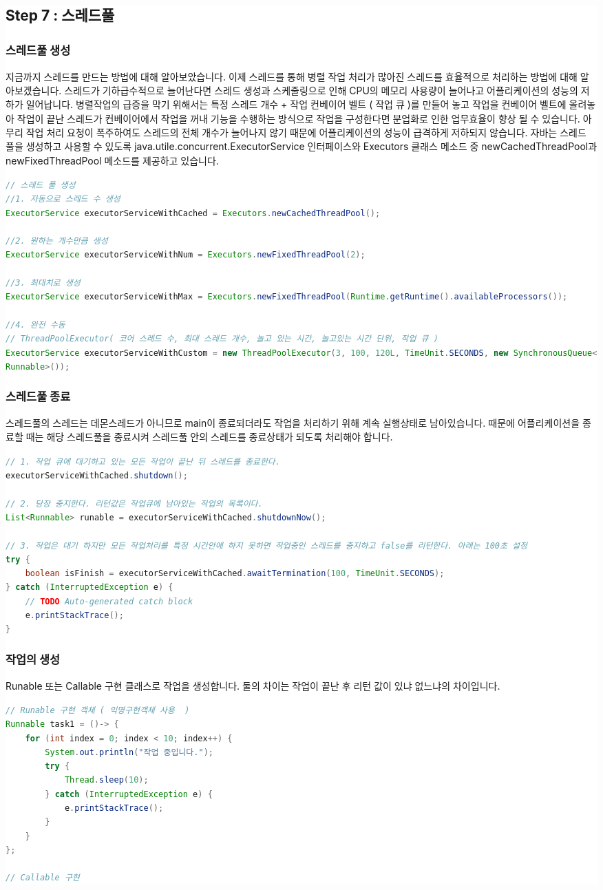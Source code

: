 ## Step 7 : 스레드풀
### 스레드풀 생성
지금까지 스레드를 만드는 방법에 대해 알아보았습니다. 이제 스레드를 통해 병렬 작업 처리가 많아진 스레드를 효율적으로 처리하는 방법에 대해 알아보겠습니다. 스레드가 기하급수적으로 늘어난다면 스레드 생성과 스케줄링으로 인해 CPU의 메모리 사용량이 늘어나고 어플리케이션의 성능의 저하가 일어납니다. 병렬작업의 급증을 막기 위해서는 특정 스레드 개수 + 작업 컨베이어 벨트 ( 작업 큐 )를 만들어 놓고 작업을 컨베이어 벨트에 올려놓아 작업이 끝난 스레드가 컨베이어에서 작업을 꺼내 기능을 수행하는 방식으로 작업을 구성한다면 분업화로 인한 업무효율이 향상 될 수 있습니다. 아무리 작업 처리 요청이 폭주하여도 스레드의 전체 개수가 늘어나지 않기 때문에 어플리케이션의 성능이 급격하게 저하되지 않습니다. 자바는 스레드 풀을 생성하고 사용할 수 있도록 java.utile.concurrent.ExecutorService 인터페이스와 Executors 클래스 메소드 중 newCachedThreadPool과 newFixedThreadPool 메소드를 제공하고 있습니다.

```java
// 스레드 풀 생성 
//1. 자동으로 스레드 수 생성
ExecutorService executorServiceWithCached = Executors.newCachedThreadPool();

//2. 원하는 개수만큼 생성
ExecutorService executorServiceWithNum = Executors.newFixedThreadPool(2);

//3. 최대치로 생성
ExecutorService executorServiceWithMax = Executors.newFixedThreadPool(Runtime.getRuntime().availableProcessors());

//4. 완전 수동
// ThreadPoolExecutor( 코어 스레드 수, 최대 스레드 개수, 놀고 있는 시간, 놀고있는 시간 단위, 작업 큐 )
ExecutorService executorServiceWithCustom = new ThreadPoolExecutor(3, 100, 120L, TimeUnit.SECONDS, new SynchronousQueue<Runnable>());
```

### 스레드풀 종료
스레드풀의 스레드는 데몬스레드가 아니므로 main이 종료되더라도 작업을 처리하기 위해 계속 실행상태로 남아있습니다. 때문에 어플리케이션을 종료할 때는 해당 스레드풀을 종료시켜 스레드풀 안의 스레드를 종료상태가 되도록 처리해야 합니다.

```java
// 1. 작업 큐에 대기하고 있는 모든 작업이 끝난 뒤 스레드를 종료한다. 
executorServiceWithCached.shutdown();

// 2. 당장 중지한다. 리턴값은 작업큐에 남아있는 작업의 목록이다.
List<Runnable> runable = executorServiceWithCached.shutdownNow();

// 3. 작업은 대기 하지만 모든 작업처리를 특정 시간안에 하지 못하면 작업중인 스레드를 중지하고 false를 리턴한다. 아래는 100초 설정
try {
    boolean isFinish = executorServiceWithCached.awaitTermination(100, TimeUnit.SECONDS);
} catch (InterruptedException e) {
    // TODO Auto-generated catch block
    e.printStackTrace();
}
```

### 작업의 생성
Runable 또는 Callable 구현 클래스로 작업을 생성합니다. 둘의 차이는 작업이 끝난 후 리턴 값이 있냐 없느냐의 차이입니다.

```java
// Runable 구현 객체 ( 익명구현객체 사용  )
Runnable task1 = ()-> {
    for (int index = 0; index < 10; index++) {
        System.out.println("작업 중입니다.");
        try {
            Thread.sleep(10);
        } catch (InterruptedException e) {
            e.printStackTrace();
        }
    }
}; 

// Callable 구현 
```